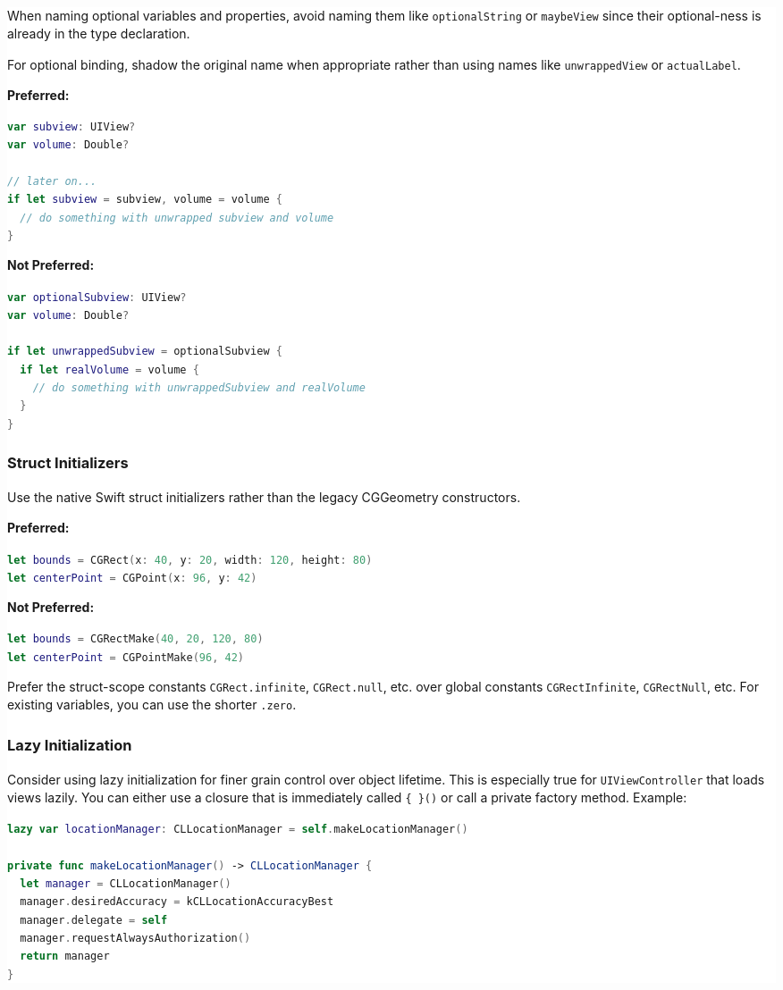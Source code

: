 When naming optional variables and properties, avoid naming them like `optionalString` or `maybeView` since their optional-ness is already in the type declaration.

For optional binding, shadow the original name when appropriate rather than using names like `unwrappedView` or `actualLabel`.

**Preferred:**
```swift
var subview: UIView?
var volume: Double?

// later on...
if let subview = subview, volume = volume {
  // do something with unwrapped subview and volume
}
```

**Not Preferred:**
```swift
var optionalSubview: UIView?
var volume: Double?

if let unwrappedSubview = optionalSubview {
  if let realVolume = volume {
    // do something with unwrappedSubview and realVolume
  }
}
```

### Struct Initializers

Use the native Swift struct initializers rather than the legacy CGGeometry constructors.

**Preferred:**
```swift
let bounds = CGRect(x: 40, y: 20, width: 120, height: 80)
let centerPoint = CGPoint(x: 96, y: 42)
```

**Not Preferred:**
```swift
let bounds = CGRectMake(40, 20, 120, 80)
let centerPoint = CGPointMake(96, 42)
```

Prefer the struct-scope constants `CGRect.infinite`, `CGRect.null`, etc. over global constants `CGRectInfinite`, `CGRectNull`, etc. For existing variables, you can use the shorter `.zero`.


### Lazy Initialization

Consider using lazy initialization for finer grain control over object lifetime. This is especially true for `UIViewController` that loads views lazily. You can either use a closure that is immediately called `{ }()` or call a private factory method. Example:

```swift
lazy var locationManager: CLLocationManager = self.makeLocationManager()

private func makeLocationManager() -> CLLocationManager {
  let manager = CLLocationManager()
  manager.desiredAccuracy = kCLLocationAccuracyBest
  manager.delegate = self
  manager.requestAlwaysAuthorization()
  return manager
}
```
